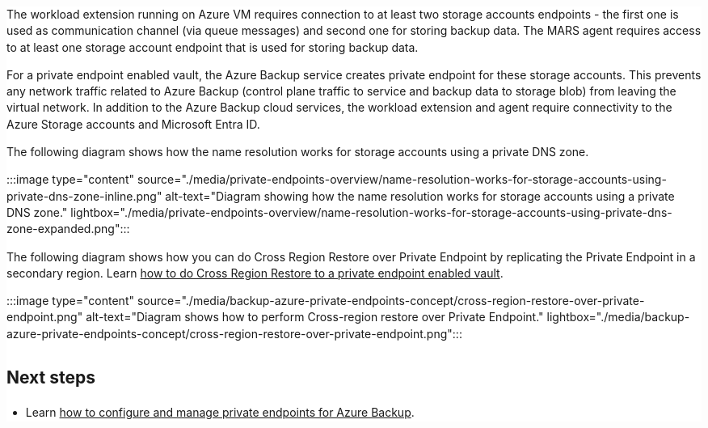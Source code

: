 The workload extension running on Azure VM requires connection to at least two storage accounts endpoints - the first one is used as communication channel (via queue messages) and second one for storing backup data. The MARS agent requires access to at least one storage account endpoint that is used for storing backup data.

For a private endpoint enabled vault, the Azure Backup service creates private endpoint for these storage accounts. This prevents any network traffic related to Azure Backup (control plane traffic to service and backup data to storage blob) from leaving the virtual network.
In addition to the Azure Backup cloud services, the workload extension and agent require connectivity to the Azure Storage accounts and Microsoft Entra ID.

The following diagram shows how the name resolution works for storage accounts using a private DNS zone.

:::image type="content" source="./media/private-endpoints-overview/name-resolution-works-for-storage-accounts-using-private-dns-zone-inline.png" alt-text="Diagram showing how the name resolution works for storage accounts using a private DNS zone." lightbox="./media/private-endpoints-overview/name-resolution-works-for-storage-accounts-using-private-dns-zone-expanded.png":::

The following diagram shows how you can do Cross Region Restore over Private Endpoint by replicating the Private Endpoint in a secondary region. Learn [how to do Cross Region Restore to a private endpoint enabled vault](backup-azure-private-endpoints-configure-manage.md#cross-region-restore-to-a-private-endpoint-enabled-vault).

:::image type="content" source="./media/backup-azure-private-endpoints-concept/cross-region-restore-over-private-endpoint.png" alt-text="Diagram shows how to perform Cross-region restore over Private Endpoint." lightbox="./media/backup-azure-private-endpoints-concept/cross-region-restore-over-private-endpoint.png":::

## Next steps

- Learn [how to configure and manage private endpoints for Azure Backup](backup-azure-private-endpoints-configure-manage.md).
